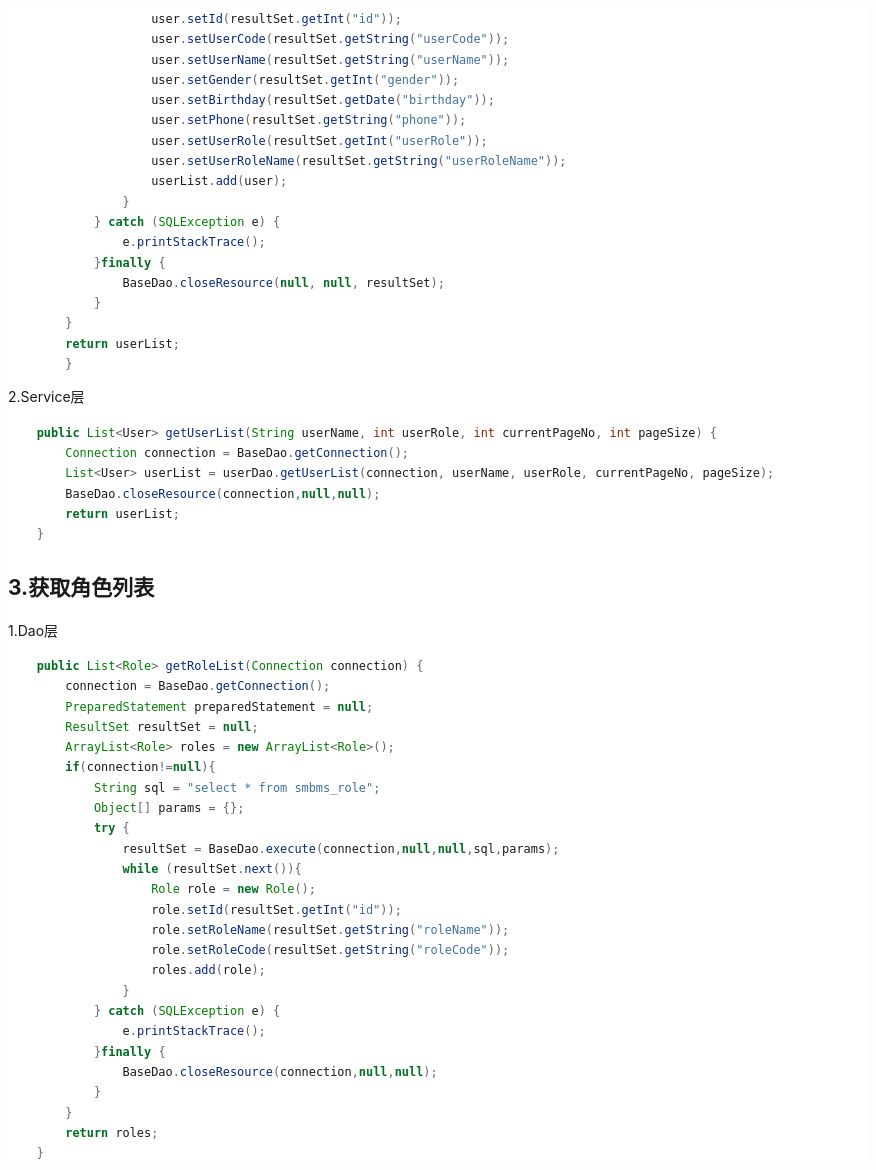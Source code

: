 ```java
                    user.setId(resultSet.getInt("id"));
                    user.setUserCode(resultSet.getString("userCode"));
                    user.setUserName(resultSet.getString("userName"));
                    user.setGender(resultSet.getInt("gender"));
                    user.setBirthday(resultSet.getDate("birthday"));
                    user.setPhone(resultSet.getString("phone"));
                    user.setUserRole(resultSet.getInt("userRole"));
                    user.setUserRoleName(resultSet.getString("userRoleName"));
                    userList.add(user);
                }
            } catch (SQLException e) {
                e.printStackTrace();
            }finally {
                BaseDao.closeResource(null, null, resultSet);
            }
        }
        return userList;
        }
```

2.Service层

```java
    public List<User> getUserList(String userName, int userRole, int currentPageNo, int pageSize) {
        Connection connection = BaseDao.getConnection();
        List<User> userList = userDao.getUserList(connection, userName, userRole, currentPageNo, pageSize);
        BaseDao.closeResource(connection,null,null);
        return userList;
    }
```

## 3.获取角色列表

1.Dao层

```java
    public List<Role> getRoleList(Connection connection) {
        connection = BaseDao.getConnection();
        PreparedStatement preparedStatement = null;
        ResultSet resultSet = null;
        ArrayList<Role> roles = new ArrayList<Role>();
        if(connection!=null){
            String sql = "select * from smbms_role";
            Object[] params = {};
            try {
                resultSet = BaseDao.execute(connection,null,null,sql,params);
                while (resultSet.next()){
                    Role role = new Role();
                    role.setId(resultSet.getInt("id"));
                    role.setRoleName(resultSet.getString("roleName"));
                    role.setRoleCode(resultSet.getString("roleCode"));
                    roles.add(role);
                }
            } catch (SQLException e) {
                e.printStackTrace();
            }finally {
                BaseDao.closeResource(connection,null,null);
            }
        }
        return roles;
    }
```
